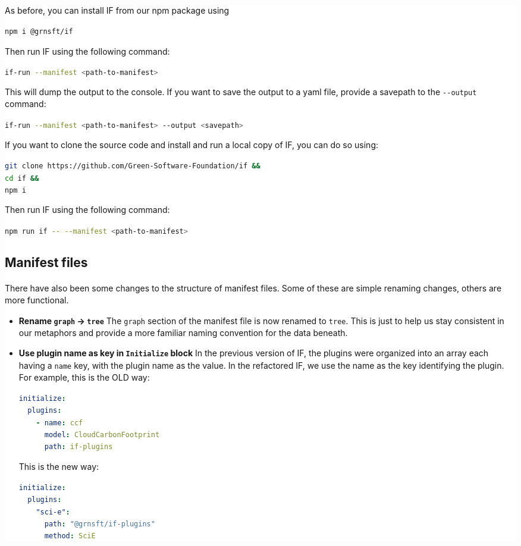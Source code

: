 As before, you can install IF from our npm package using

```
npm i @grnsft/if
```

Then run IF using the following command:

```sh
if-run --manifest <path-to-manifest>
```

This will dump the output to the console. If you want to save the output to a yaml file, provide a savepath to the `--output` command:

```sh
if-run --manifest <path-to-manifest> --output <savepath>
```


If you want to clone the source code and install and run a local copy of IF, you can do so using:

```sh
git clone https://github.com/Green-Software-Foundation/if &&
cd if &&
npm i
```

Then run IF using the following command:

```sh
npm run if -- --manifest <path-to-manifest>
```


## Manifest files

There have also been some changes to the structure of manifest files. Some of these are simple renaming changes, others are more functional.

- **Rename `graph` -> `tree`**
    The `graph` section of the manifest file is now renamed to `tree`. This is just to help us stay consistent in our metaphors and provide a more familiar naming convention for the data beneath.

- **Use plugin name as key in `Initialize` block**
    In the previous version of IF, the plugins were organized into an array each having a `name` key, with the plugin name as the value. In the refactored IF, we use the name as the key identifying the plugin. For example, this is the OLD way:
    
    ```yaml
    initialize:
      plugins:
        - name: ccf
          model: CloudCarbonFootprint
          path: if-plugins
    ```

    This is the new way:
    
    ```yaml
    initialize:
      plugins:
        "sci-e":
          path: "@grnsft/if-plugins"
          method: SciE
    ```
